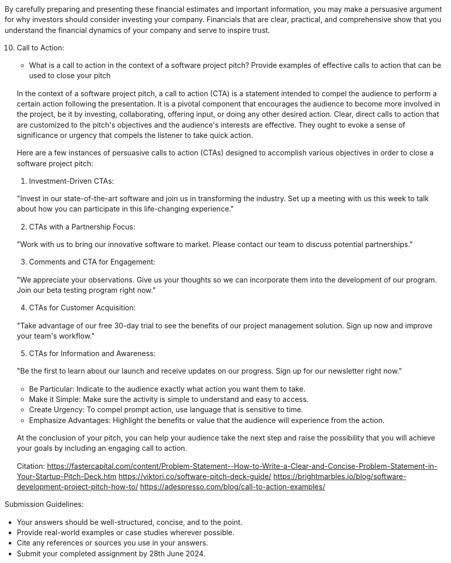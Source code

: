    By carefully preparing and presenting these financial estimates and important information, you may make a persuasive argument for why investors should consider investing your company. Financials that are clear, practical, and comprehensive show that you understand the financial dynamics of your company and serve to inspire trust.


10. Call to Action:
    - What is a call to action in the context of a software project pitch? Provide examples of effective calls to action that can be used to close your pitch

    In the context of a software project pitch, a call to action (CTA) is a statement intended to compel the audience to perform a certain action following the presentation. It is a pivotal component that encourages the audience to become more involved in the project, be it by investing, collaborating, offering input, or doing any other desired action. Clear, direct calls to action that are customized to the pitch's objectives and the audience's interests are effective. They ought to evoke a sense of significance or urgency that compels the listener to take quick action.

    Here are a few instances of persuasive calls to action (CTAs) designed to accomplish various objectives in order to close a software project pitch:

     1. Investment-Driven CTAs:

    "Invest in our state-of-the-art software and join us in transforming the industry. Set up a meeting with us this week to talk about how you can participate in this life-changing experience."

     2. CTAs with a Partnership Focus:

    "Work with us to bring our innovative software to market. Please contact our team to discuss potential partnerships."

     3. Comments and CTA for Engagement:

    "We appreciate your observations. Give us your thoughts so we can incorporate them into the development of our program. Join our beta testing program right now."


     4. CTAs for Customer Acquisition:

    "Take advantage of our free 30-day trial to see the benefits of our project management solution. Sign up now and improve your team's workflow."

     5. CTAs for Information and Awareness:

    "Be the first to learn about our launch and receive updates on our progress. Sign up for our newsletter right now."

    - Be Particular: Indicate to the audience exactly what action you want them to take.
    - Make it Simple: Make sure the activity is simple to understand and easy to access.
    - Create Urgency: To compel prompt action, use language that is sensitive to time.
    - Emphasize Advantages: Highlight the benefits or value that the audience will experience from the action.

    At the conclusion of your pitch, you can help your audience take the next step and raise the possibility that you will achieve your goals by including an engaging call to action.


    Citation:
    https://fastercapital.com/content/Problem-Statement--How-to-Write-a-Clear-and-Concise-Problem-Statement-in-Your-Startup-Pitch-Deck.htm
    https://viktori.co/software-pitch-deck-guide/
    https://brightmarbles.io/blog/software-development-project-pitch-how-to/
    https://adespresso.com/blog/call-to-action-examples/

 Submission Guidelines:
- Your answers should be well-structured, concise, and to the point.
- Provide real-world examples or case studies wherever possible.
- Cite any references or sources you use in your answers.
- Submit your completed assignment by 28th June 2024.


